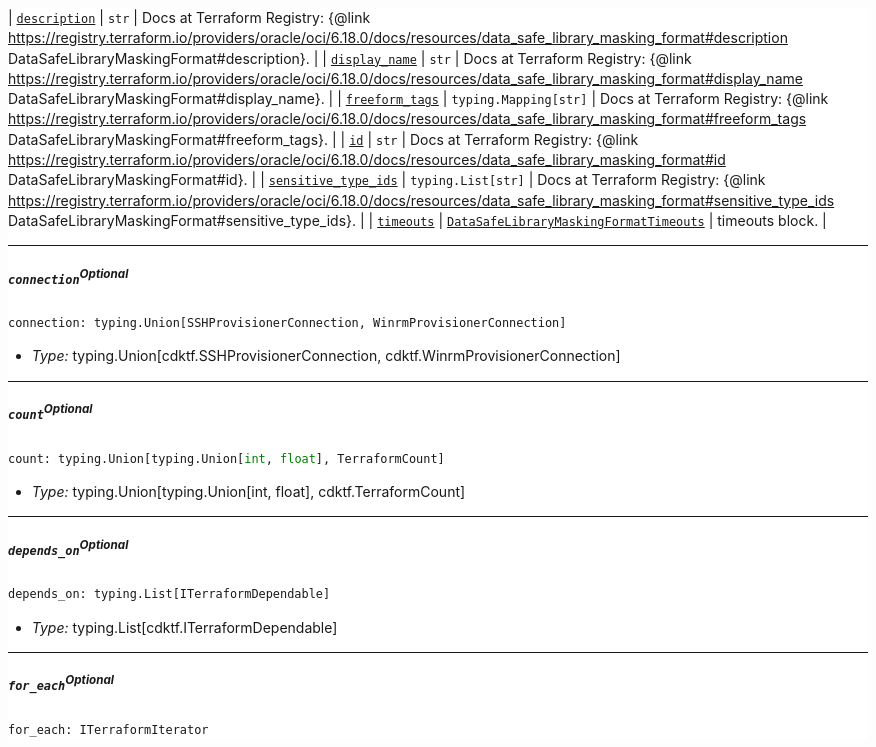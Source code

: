 | <code><a href="#rhizo-co-terraform-provider-oci.dataSafeLibraryMaskingFormat.DataSafeLibraryMaskingFormatConfig.property.description">description</a></code> | <code>str</code> | Docs at Terraform Registry: {@link https://registry.terraform.io/providers/oracle/oci/6.18.0/docs/resources/data_safe_library_masking_format#description DataSafeLibraryMaskingFormat#description}. |
| <code><a href="#rhizo-co-terraform-provider-oci.dataSafeLibraryMaskingFormat.DataSafeLibraryMaskingFormatConfig.property.displayName">display_name</a></code> | <code>str</code> | Docs at Terraform Registry: {@link https://registry.terraform.io/providers/oracle/oci/6.18.0/docs/resources/data_safe_library_masking_format#display_name DataSafeLibraryMaskingFormat#display_name}. |
| <code><a href="#rhizo-co-terraform-provider-oci.dataSafeLibraryMaskingFormat.DataSafeLibraryMaskingFormatConfig.property.freeformTags">freeform_tags</a></code> | <code>typing.Mapping[str]</code> | Docs at Terraform Registry: {@link https://registry.terraform.io/providers/oracle/oci/6.18.0/docs/resources/data_safe_library_masking_format#freeform_tags DataSafeLibraryMaskingFormat#freeform_tags}. |
| <code><a href="#rhizo-co-terraform-provider-oci.dataSafeLibraryMaskingFormat.DataSafeLibraryMaskingFormatConfig.property.id">id</a></code> | <code>str</code> | Docs at Terraform Registry: {@link https://registry.terraform.io/providers/oracle/oci/6.18.0/docs/resources/data_safe_library_masking_format#id DataSafeLibraryMaskingFormat#id}. |
| <code><a href="#rhizo-co-terraform-provider-oci.dataSafeLibraryMaskingFormat.DataSafeLibraryMaskingFormatConfig.property.sensitiveTypeIds">sensitive_type_ids</a></code> | <code>typing.List[str]</code> | Docs at Terraform Registry: {@link https://registry.terraform.io/providers/oracle/oci/6.18.0/docs/resources/data_safe_library_masking_format#sensitive_type_ids DataSafeLibraryMaskingFormat#sensitive_type_ids}. |
| <code><a href="#rhizo-co-terraform-provider-oci.dataSafeLibraryMaskingFormat.DataSafeLibraryMaskingFormatConfig.property.timeouts">timeouts</a></code> | <code><a href="#rhizo-co-terraform-provider-oci.dataSafeLibraryMaskingFormat.DataSafeLibraryMaskingFormatTimeouts">DataSafeLibraryMaskingFormatTimeouts</a></code> | timeouts block. |

---

##### `connection`<sup>Optional</sup> <a name="connection" id="rhizo-co-terraform-provider-oci.dataSafeLibraryMaskingFormat.DataSafeLibraryMaskingFormatConfig.property.connection"></a>

```python
connection: typing.Union[SSHProvisionerConnection, WinrmProvisionerConnection]
```

- *Type:* typing.Union[cdktf.SSHProvisionerConnection, cdktf.WinrmProvisionerConnection]

---

##### `count`<sup>Optional</sup> <a name="count" id="rhizo-co-terraform-provider-oci.dataSafeLibraryMaskingFormat.DataSafeLibraryMaskingFormatConfig.property.count"></a>

```python
count: typing.Union[typing.Union[int, float], TerraformCount]
```

- *Type:* typing.Union[typing.Union[int, float], cdktf.TerraformCount]

---

##### `depends_on`<sup>Optional</sup> <a name="depends_on" id="rhizo-co-terraform-provider-oci.dataSafeLibraryMaskingFormat.DataSafeLibraryMaskingFormatConfig.property.dependsOn"></a>

```python
depends_on: typing.List[ITerraformDependable]
```

- *Type:* typing.List[cdktf.ITerraformDependable]

---

##### `for_each`<sup>Optional</sup> <a name="for_each" id="rhizo-co-terraform-provider-oci.dataSafeLibraryMaskingFormat.DataSafeLibraryMaskingFormatConfig.property.forEach"></a>

```python
for_each: ITerraformIterator
```
